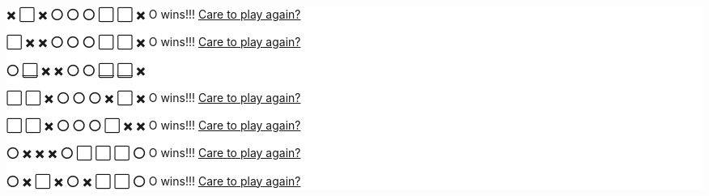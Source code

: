 



✖️ ⬜ ✖️
⭕ ⭕ ⭕
⬜ ⬜ ✖️
O wins!!!
[Care to play again?](https://Find-NICK.github.io/projects/tic-tac-toe/index.html#root)





⬜ ✖️ ✖️
⭕ ⭕ ⭕
⬜ ⬜ ✖️
O wins!!!
[Care to play again?](https://Find-NICK.github.io/projects/tic-tac-toe/index.html#root)





⭕ [⬜](https://Find-NICK.github.io/projects/tic-tac-toe/index.html#472) ✖️
✖️ ⭕ ⭕
[⬜](https://Find-NICK.github.io/projects/tic-tac-toe/index.html#473) [⬜](https://Find-NICK.github.io/projects/tic-tac-toe/index.html#474) ✖️






⬜ ⬜ ✖️
⭕ ⭕ ⭕
✖️ ⬜ ✖️
O wins!!!
[Care to play again?](https://Find-NICK.github.io/projects/tic-tac-toe/index.html#root)





⬜ ⬜ ✖️
⭕ ⭕ ⭕
⬜ ✖️ ✖️
O wins!!!
[Care to play again?](https://Find-NICK.github.io/projects/tic-tac-toe/index.html#root)





⭕ ✖️ ✖️
✖️ ⭕ ⬜
⬜ ⬜ ⭕
O wins!!!
[Care to play again?](https://Find-NICK.github.io/projects/tic-tac-toe/index.html#root)





⭕ ✖️ ⬜
✖️ ⭕ ✖️
⬜ ⬜ ⭕
O wins!!!
[Care to play again?](https://Find-NICK.github.io/projects/tic-tac-toe/index.html#root)
